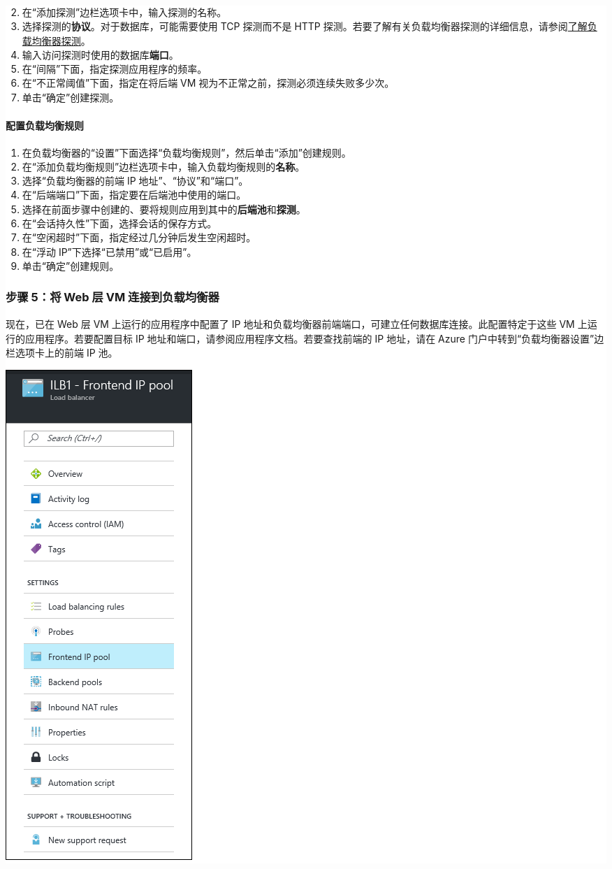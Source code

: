 
2. 在“添加探测”边栏选项卡中，输入探测的名称。
3. 选择探测的**协议**。对于数据库，可能需要使用 TCP 探测而不是 HTTP 探测。若要了解有关负载均衡器探测的详细信息，请参阅[了解负载均衡器探测](/documentation/articles/load-balancer-custom-probe-overview/)。
4. 输入访问探测时使用的数据库**端口**。
5. 在“间隔”下面，指定探测应用程序的频率。
6. 在“不正常阈值”下面，指定在将后端 VM 视为不正常之前，探测必须连续失败多少次。
7. 单击“确定”创建探测。

#### 配置负载均衡规则

1. 在负载均衡器的“设置”下面选择“负载均衡规则”，然后单击“添加”创建规则。
2. 在“添加负载均衡规则”边栏选项卡中，输入负载均衡规则的**名称**。
3. 选择“负载均衡器的前端 IP 地址”、“协议”和“端口”。
4. 在“后端端口”下面，指定要在后端池中使用的端口。
5. 选择在前面步骤中创建的、要将规则应用到其中的**后端池**和**探测**。
6. 在“会话持久性”下面，选择会话的保存方式。
7. 在“空闲超时”下面，指定经过几分钟后发生空闲超时。
8. 在“浮动 IP”下选择“已禁用”或“已启用”。
9. 单击“确定”创建规则。

### 步骤 5：将 Web 层 VM 连接到负载均衡器

现在，已在 Web 层 VM 上运行的应用程序中配置了 IP 地址和负载均衡器前端端口，可建立任何数据库连接。此配置特定于这些 VM 上运行的应用程序。若要配置目标 IP 地址和端口，请参阅应用程序文档。若要查找前端的 IP 地址，请在 Azure 门户中转到“负载均衡器设置”边栏选项卡上的前端 IP 池。

![负载均衡器“前端 IP 池”导航窗格](./media/traffic-manager-load-balancing-azure/s5-ilb-frontend-ippool.png)  
